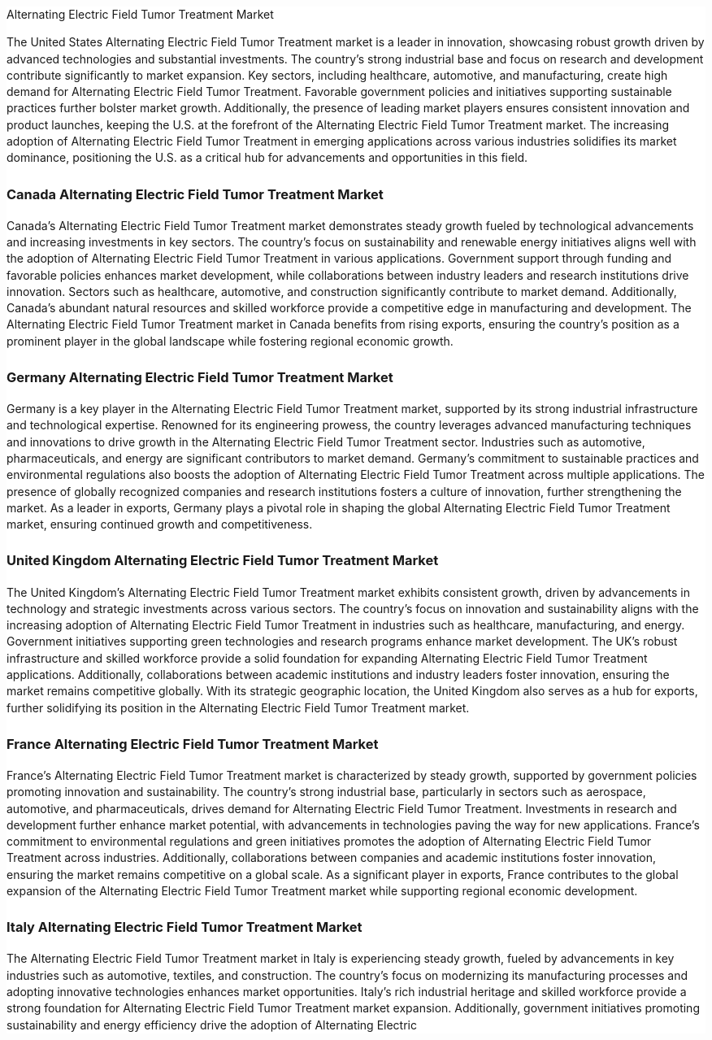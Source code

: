 Alternating Electric Field Tumor Treatment Market</h3><p>The United States Alternating Electric Field Tumor Treatment market is a leader in innovation, showcasing robust growth driven by advanced technologies and substantial investments. The country&rsquo;s strong industrial base and focus on research and development contribute significantly to market expansion. Key sectors, including healthcare, automotive, and manufacturing, create high demand for Alternating Electric Field Tumor Treatment. Favorable government policies and initiatives supporting sustainable practices further bolster market growth. Additionally, the presence of leading market players ensures consistent innovation and product launches, keeping the U.S. at the forefront of the Alternating Electric Field Tumor Treatment market. The increasing adoption of Alternating Electric Field Tumor Treatment in emerging applications across various industries solidifies its market dominance, positioning the U.S. as a critical hub for advancements and opportunities in this field.</p><h3>Canada Alternating Electric Field Tumor Treatment Market</h3><p>Canada&rsquo;s Alternating Electric Field Tumor Treatment market demonstrates steady growth fueled by technological advancements and increasing investments in key sectors. The country&rsquo;s focus on sustainability and renewable energy initiatives aligns well with the adoption of Alternating Electric Field Tumor Treatment in various applications. Government support through funding and favorable policies enhances market development, while collaborations between industry leaders and research institutions drive innovation. Sectors such as healthcare, automotive, and construction significantly contribute to market demand. Additionally, Canada&rsquo;s abundant natural resources and skilled workforce provide a competitive edge in manufacturing and development. The Alternating Electric Field Tumor Treatment market in Canada benefits from rising exports, ensuring the country&rsquo;s position as a prominent player in the global landscape while fostering regional economic growth.</p><h3>Germany Alternating Electric Field Tumor Treatment Market</h3><p>Germany is a key player in the Alternating Electric Field Tumor Treatment market, supported by its strong industrial infrastructure and technological expertise. Renowned for its engineering prowess, the country leverages advanced manufacturing techniques and innovations to drive growth in the Alternating Electric Field Tumor Treatment sector. Industries such as automotive, pharmaceuticals, and energy are significant contributors to market demand. Germany&rsquo;s commitment to sustainable practices and environmental regulations also boosts the adoption of Alternating Electric Field Tumor Treatment across multiple applications. The presence of globally recognized companies and research institutions fosters a culture of innovation, further strengthening the market. As a leader in exports, Germany plays a pivotal role in shaping the global Alternating Electric Field Tumor Treatment market, ensuring continued growth and competitiveness.</p><h3>United Kingdom Alternating Electric Field Tumor Treatment Market</h3><p>The United Kingdom&rsquo;s Alternating Electric Field Tumor Treatment market exhibits consistent growth, driven by advancements in technology and strategic investments across various sectors. The country&rsquo;s focus on innovation and sustainability aligns with the increasing adoption of Alternating Electric Field Tumor Treatment in industries such as healthcare, manufacturing, and energy. Government initiatives supporting green technologies and research programs enhance market development. The UK&rsquo;s robust infrastructure and skilled workforce provide a solid foundation for expanding Alternating Electric Field Tumor Treatment applications. Additionally, collaborations between academic institutions and industry leaders foster innovation, ensuring the market remains competitive globally. With its strategic geographic location, the United Kingdom also serves as a hub for exports, further solidifying its position in the Alternating Electric Field Tumor Treatment market.</p><h3>France Alternating Electric Field Tumor Treatment Market</h3><p>France&rsquo;s Alternating Electric Field Tumor Treatment market is characterized by steady growth, supported by government policies promoting innovation and sustainability. The country&rsquo;s strong industrial base, particularly in sectors such as aerospace, automotive, and pharmaceuticals, drives demand for Alternating Electric Field Tumor Treatment. Investments in research and development further enhance market potential, with advancements in technologies paving the way for new applications. France&rsquo;s commitment to environmental regulations and green initiatives promotes the adoption of Alternating Electric Field Tumor Treatment across industries. Additionally, collaborations between companies and academic institutions foster innovation, ensuring the market remains competitive on a global scale. As a significant player in exports, France contributes to the global expansion of the Alternating Electric Field Tumor Treatment market while supporting regional economic development.</p><h3>Italy Alternating Electric Field Tumor Treatment Market</h3><p>The Alternating Electric Field Tumor Treatment market in Italy is experiencing steady growth, fueled by advancements in key industries such as automotive, textiles, and construction. The country&rsquo;s focus on modernizing its manufacturing processes and adopting innovative technologies enhances market opportunities. Italy&rsquo;s rich industrial heritage and skilled workforce provide a strong foundation for Alternating Electric Field Tumor Treatment market expansion. Additionally, government initiatives promoting sustainability and energy efficiency drive the adoption of Alternating Electric